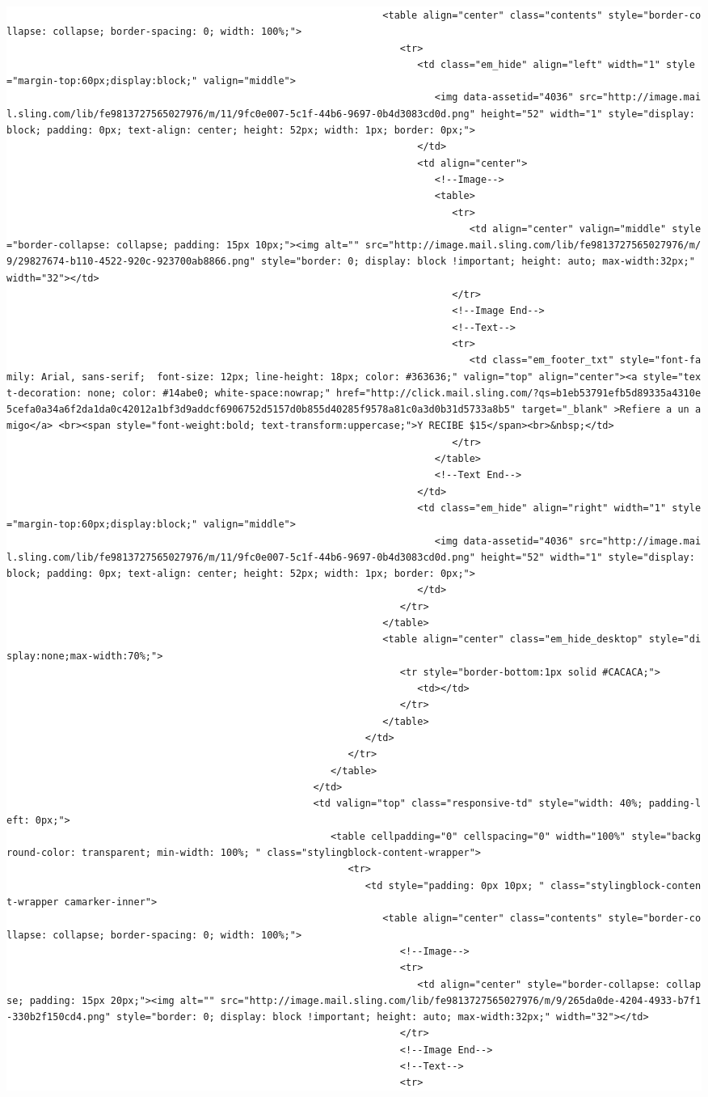                                                                      <table align="center" class="contents" style="border-collapse: collapse; border-spacing: 0; width: 100%;">
                                                                        <tr>
                                                                           <td class="em_hide" align="left" width="1" style="margin-top:60px;display:block;" valign="middle">
                                                                              <img data-assetid="4036" src="http://image.mail.sling.com/lib/fe9813727565027976/m/11/9fc0e007-5c1f-44b6-9697-0b4d3083cd0d.png" height="52" width="1" style="display: block; padding: 0px; text-align: center; height: 52px; width: 1px; border: 0px;">
                                                                           </td>
                                                                           <td align="center">
                                                                              <!--Image-->
                                                                              <table>
                                                                                 <tr>
                                                                                    <td align="center" valign="middle" style="border-collapse: collapse; padding: 15px 10px;"><img alt="" src="http://image.mail.sling.com/lib/fe9813727565027976/m/9/29827674-b110-4522-920c-923700ab8866.png" style="border: 0; display: block !important; height: auto; max-width:32px;" width="32"></td>
                                                                                 </tr>
                                                                                 <!--Image End-->
                                                                                 <!--Text-->
                                                                                 <tr>
                                                                                    <td class="em_footer_txt" style="font-family: Arial, sans-serif;  font-size: 12px; line-height: 18px; color: #363636;" valign="top" align="center"><a style="text-decoration: none; color: #14abe0; white-space:nowrap;" href="http://click.mail.sling.com/?qs=b1eb53791efb5d89335a4310e5cefa0a34a6f2da1da0c42012a1bf3d9addcf6906752d5157d0b855d40285f9578a81c0a3d0b31d5733a8b5" target="_blank" >Refiere a un amigo</a> <br><span style="font-weight:bold; text-transform:uppercase;">Y RECIBE $15</span><br>&nbsp;</td>
                                                                                 </tr>
                                                                              </table>
                                                                              <!--Text End-->
                                                                           </td>
                                                                           <td class="em_hide" align="right" width="1" style="margin-top:60px;display:block;" valign="middle">
                                                                              <img data-assetid="4036" src="http://image.mail.sling.com/lib/fe9813727565027976/m/11/9fc0e007-5c1f-44b6-9697-0b4d3083cd0d.png" height="52" width="1" style="display: block; padding: 0px; text-align: center; height: 52px; width: 1px; border: 0px;">
                                                                           </td>
                                                                        </tr>
                                                                     </table>
                                                                     <table align="center" class="em_hide_desktop" style="display:none;max-width:70%;">
                                                                        <tr style="border-bottom:1px solid #CACACA;">
                                                                           <td></td>
                                                                        </tr>
                                                                     </table>
                                                                  </td>
                                                               </tr>
                                                            </table>
                                                         </td>
                                                         <td valign="top" class="responsive-td" style="width: 40%; padding-left: 0px;">
                                                            <table cellpadding="0" cellspacing="0" width="100%" style="background-color: transparent; min-width: 100%; " class="stylingblock-content-wrapper">
                                                               <tr>
                                                                  <td style="padding: 0px 10px; " class="stylingblock-content-wrapper camarker-inner">
                                                                     <table align="center" class="contents" style="border-collapse: collapse; border-spacing: 0; width: 100%;">
                                                                        <!--Image-->
                                                                        <tr>
                                                                           <td align="center" style="border-collapse: collapse; padding: 15px 20px;"><img alt="" src="http://image.mail.sling.com/lib/fe9813727565027976/m/9/265da0de-4204-4933-b7f1-330b2f150cd4.png" style="border: 0; display: block !important; height: auto; max-width:32px;" width="32"></td>
                                                                        </tr>
                                                                        <!--Image End-->
                                                                        <!--Text-->
                                                                        <tr>